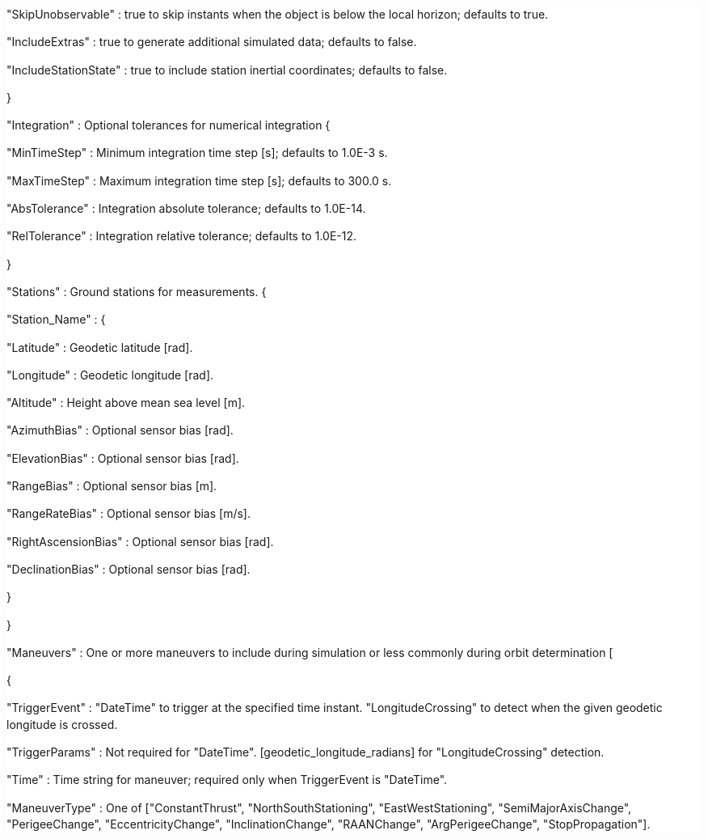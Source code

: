  "SkipUnobservable" : true to skip instants when the object is below the local horizon; defaults to true.

 "IncludeExtras" : true to generate additional simulated data; defaults to false.

 "IncludeStationState" : true to include station inertial coordinates; defaults to false.

 }

"Integration" : Optional tolerances for numerical integration {

 "MinTimeStep" : Minimum integration time step [s]; defaults to 1.0E-3 s.

 "MaxTimeStep" : Maximum integration time step [s]; defaults to 300.0 s.

 "AbsTolerance" : Integration absolute tolerance; defaults to 1.0E-14.

 "RelTolerance" : Integration relative tolerance; defaults to 1.0E-12.

}
 
"Stations" : Ground stations for measurements. {

 "Station_Name" : {
 
  "Latitude" : Geodetic latitude [rad].
  
  "Longitude" : Geodetic longitude [rad].
  
  "Altitude" : Height above mean sea level [m].

  "AzimuthBias" : Optional sensor bias [rad].

  "ElevationBias" : Optional sensor bias [rad].

  "RangeBias" : Optional sensor bias [m].

  "RangeRateBias" : Optional sensor bias [m/s].

  "RightAscensionBias" : Optional sensor bias [rad].

  "DeclinationBias" : Optional sensor bias [rad].

  }
  
 }

"Maneuvers" : One or more maneuvers to include during simulation or less commonly during orbit determination [

 {
 
  "TriggerEvent" : "DateTime" to trigger at the specified time instant.
                   "LongitudeCrossing" to detect when the given geodetic longitude is crossed.

  "TriggerParams" : Not required for "DateTime".
  		    [geodetic_longitude_radians] for "LongitudeCrossing" detection.

  "Time" : Time string for maneuver; required only when TriggerEvent is "DateTime".

  "ManeuverType" : One of ["ConstantThrust", "NorthSouthStationing", "EastWestStationing", "SemiMajorAxisChange",
                   "PerigeeChange", "EccentricityChange", "InclinationChange", "RAANChange", "ArgPerigeeChange",
		   "StopPropagation"].
